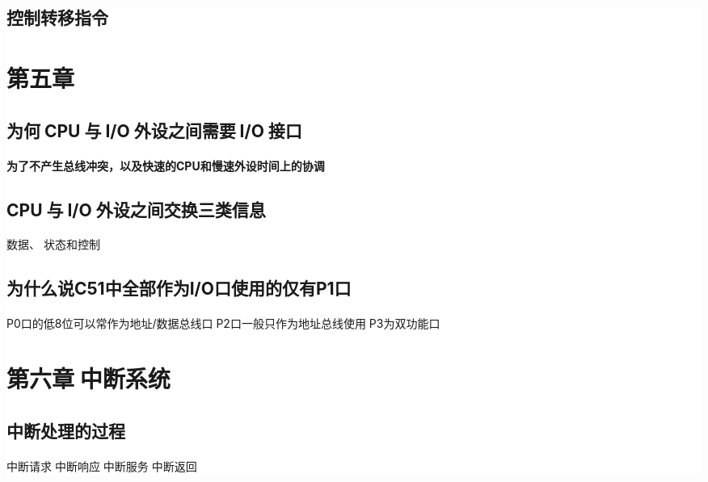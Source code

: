 
## 控制转移指令


# 第五章

## 为何 CPU 与 I/O 外设之间需要 I/O 接口 
**为了不产生总线冲突，以及快速的CPU和慢速外设时间上的协调**


## CPU 与 I/O 外设之间交换三类信息
数据、 状态和控制


## 为什么说C51中全部作为I/O口使用的仅有P1口
P0口的低8位可以常作为地址/数据总线口
P2口一般只作为地址总线使用
P3为双功能口

# 第六章 中断系统

## 中断处理的过程
中断请求
中断响应
中断服务
中断返回